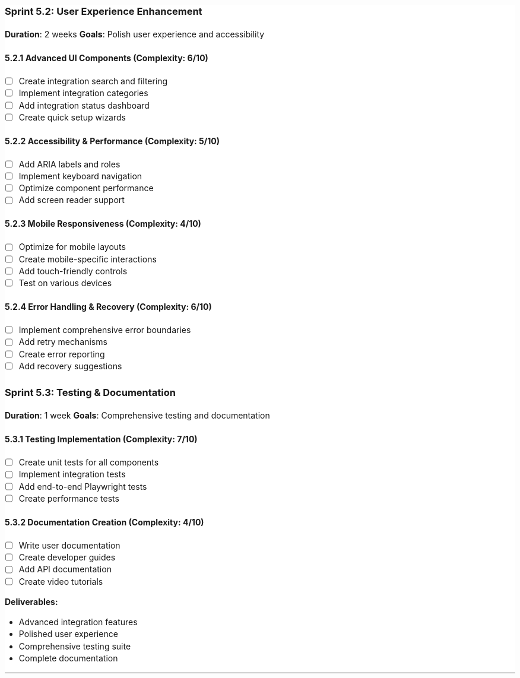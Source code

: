 ### Sprint 5.2: User Experience Enhancement
**Duration**: 2 weeks
**Goals**: Polish user experience and accessibility

#### 5.2.1 Advanced UI Components (Complexity: 6/10)
- [ ] Create integration search and filtering
- [ ] Implement integration categories
- [ ] Add integration status dashboard
- [ ] Create quick setup wizards

#### 5.2.2 Accessibility & Performance (Complexity: 5/10)
- [ ] Add ARIA labels and roles
- [ ] Implement keyboard navigation
- [ ] Optimize component performance
- [ ] Add screen reader support

#### 5.2.3 Mobile Responsiveness (Complexity: 4/10)
- [ ] Optimize for mobile layouts
- [ ] Create mobile-specific interactions
- [ ] Add touch-friendly controls
- [ ] Test on various devices

#### 5.2.4 Error Handling & Recovery (Complexity: 6/10)
- [ ] Implement comprehensive error boundaries
- [ ] Add retry mechanisms
- [ ] Create error reporting
- [ ] Add recovery suggestions

### Sprint 5.3: Testing & Documentation
**Duration**: 1 week
**Goals**: Comprehensive testing and documentation

#### 5.3.1 Testing Implementation (Complexity: 7/10)
- [ ] Create unit tests for all components
- [ ] Implement integration tests
- [ ] Add end-to-end Playwright tests
- [ ] Create performance tests

#### 5.3.2 Documentation Creation (Complexity: 4/10)
- [ ] Write user documentation
- [ ] Create developer guides
- [ ] Add API documentation
- [ ] Create video tutorials

**Deliverables:**
- Advanced integration features
- Polished user experience
- Comprehensive testing suite
- Complete documentation

---
